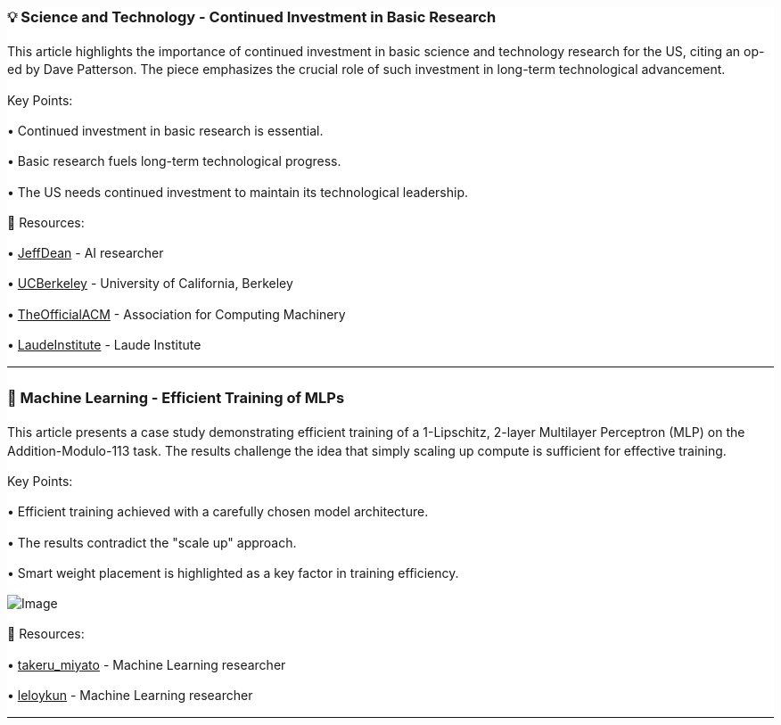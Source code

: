 
### 💡 Science and Technology - Continued Investment in Basic Research

This article highlights the importance of continued investment in basic science and technology research for the US, citing an op-ed by Dave Patterson.  The piece emphasizes the crucial role of such investment in long-term technological advancement.

Key Points:

• Continued investment in basic research is essential.


•  Basic research fuels long-term technological progress.


•  The US needs continued investment to maintain its technological leadership.



🔗 Resources:

• [JeffDean](https://x.com/JeffDean) - AI researcher


• [UCBerkeley](https://x.com/UCBerkeley) - University of California, Berkeley


• [TheOfficialACM](https://x.com/TheOfficialACM) - Association for Computing Machinery


• [LaudeInstitute](https://x.com/LaudeInstitute) - Laude Institute


---

### 🤖 Machine Learning - Efficient Training of MLPs

This article presents a case study demonstrating efficient training of a 1-Lipschitz, 2-layer Multilayer Perceptron (MLP) on the Addition-Modulo-113 task.  The results challenge the idea that simply scaling up compute is sufficient for effective training.

Key Points:

•  Efficient training achieved with a carefully chosen model architecture.


•  The results contradict the "scale up" approach.


•  Smart weight placement is highlighted as a key factor in training efficiency.



![Image](https://pbs.twimg.com/media/GwPXC2GXsAAK754?format=jpg&name=small)

🔗 Resources:

• [takeru_miyato](https://x.com/takeru_miyato) - Machine Learning researcher


• [leloykun](https://x.com/leloykun) - Machine Learning researcher



---
